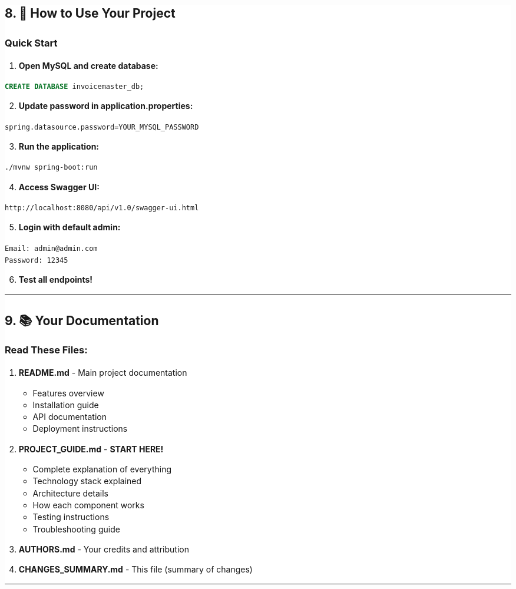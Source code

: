 ## 8. 🚀 **How to Use Your Project**

### Quick Start

1. **Open MySQL and create database:**
```sql
CREATE DATABASE invoicemaster_db;
```

2. **Update password in application.properties:**
```properties
spring.datasource.password=YOUR_MYSQL_PASSWORD
```

3. **Run the application:**
```bash
./mvnw spring-boot:run
```

4. **Access Swagger UI:**
```
http://localhost:8080/api/v1.0/swagger-ui.html
```

5. **Login with default admin:**
```
Email: admin@admin.com
Password: 12345
```

6. **Test all endpoints!**

---

## 9. 📚 **Your Documentation**

### Read These Files:

1. **README.md** - Main project documentation
   - Features overview
   - Installation guide
   - API documentation
   - Deployment instructions

2. **PROJECT_GUIDE.md** - **START HERE!**
   - Complete explanation of everything
   - Technology stack explained
   - Architecture details
   - How each component works
   - Testing instructions
   - Troubleshooting guide

3. **AUTHORS.md** - Your credits and attribution

4. **CHANGES_SUMMARY.md** - This file (summary of changes)

---